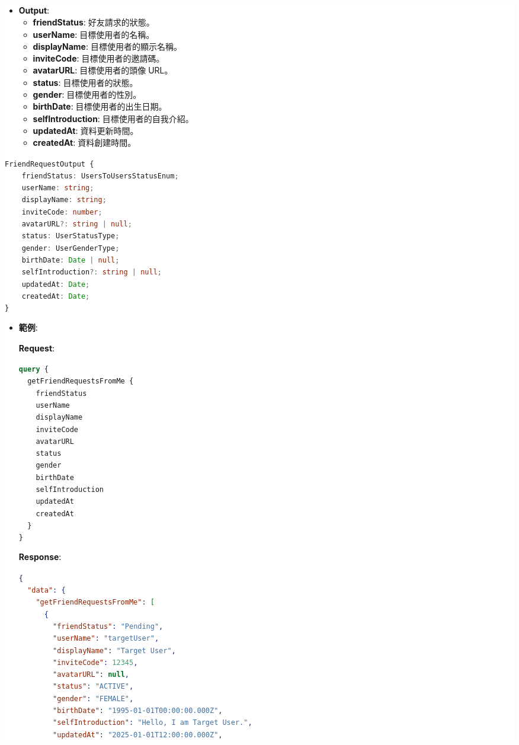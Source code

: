 - **Output**:
    - **friendStatus**: 好友請求的狀態。
    - **userName**: 目標使用者的名稱。
    - **displayName**: 目標使用者的顯示名稱。
    - **inviteCode**: 目標使用者的邀請碼。
    - **avatarURL**: 目標使用者的頭像 URL。
    - **status**: 目標使用者的狀態。
    - **gender**: 目標使用者的性別。
    - **birthDate**: 目標使用者的出生日期。
    - **selfIntroduction**: 目標使用者的自我介紹。
    - **updatedAt**: 資料更新時間。
    - **createdAt**: 資料創建時間。

```typescript
FriendRequestOutput {
    friendStatus: UsersToUsersStatusEnum;
    userName: string;
    displayName: string;
    inviteCode: number;
    avatarURL?: string | null;
    status: UserStatusType;
    gender: UserGenderType;
    birthDate: Date | null;
    selfIntroduction?: string | null;
    updatedAt: Date;
    createdAt: Date;
}
```

- **範例**:

    **Request**:
    ```graphql
    query {
      getFriendRequestsFromMe {
        friendStatus
        userName
        displayName
        inviteCode
        avatarURL
        status
        gender
        birthDate
        selfIntroduction
        updatedAt
        createdAt
      }
    }
    ```

    **Response**:
    ```json
    {
      "data": {
        "getFriendRequestsFromMe": [
          {
            "friendStatus": "Pending",
            "userName": "targetUser",
            "displayName": "Target User",
            "inviteCode": 12345,
            "avatarURL": null,
            "status": "ACTIVE",
            "gender": "FEMALE",
            "birthDate": "1995-01-01T00:00:00.000Z",
            "selfIntroduction": "Hello, I am Target User.",
            "updatedAt": "2025-01-01T12:00:00.000Z",